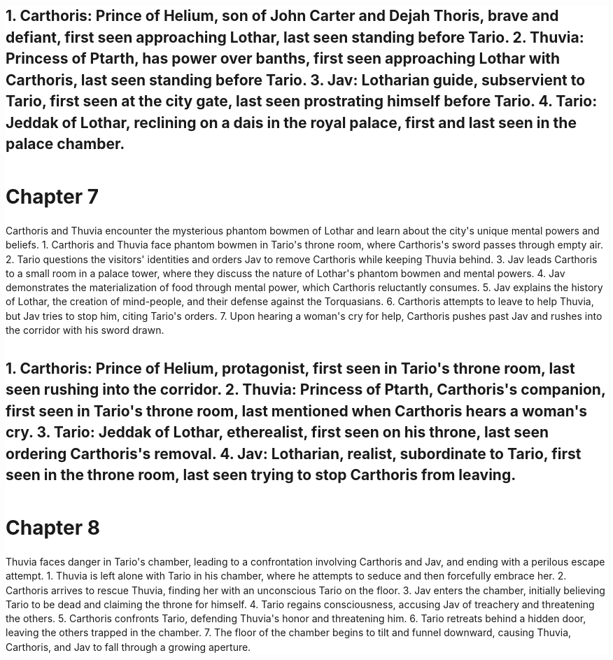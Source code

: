 <characters>1. Carthoris: Prince of Helium, son of John Carter and Dejah Thoris, brave and defiant, first seen approaching Lothar, last seen standing before Tario.
2. Thuvia: Princess of Ptarth, has power over banths, first seen approaching Lothar with Carthoris, last seen standing before Tario.
3. Jav: Lotharian guide, subservient to Tario, first seen at the city gate, last seen prostrating himself before Tario.
4. Tario: Jeddak of Lothar, reclining on a dais in the royal palace, first and last seen in the palace chamber.</characters>
----------------
# Chapter 7
<synopsis>
Carthoris and Thuvia encounter the mysterious phantom bowmen of Lothar and learn about the city's unique mental powers and beliefs.
</synopsis>

<events>
1. Carthoris and Thuvia face phantom bowmen in Tario's throne room, where Carthoris's sword passes through empty air.
2. Tario questions the visitors' identities and orders Jav to remove Carthoris while keeping Thuvia behind.
3. Jav leads Carthoris to a small room in a palace tower, where they discuss the nature of Lothar's phantom bowmen and mental powers.
4. Jav demonstrates the materialization of food through mental power, which Carthoris reluctantly consumes.
5. Jav explains the history of Lothar, the creation of mind-people, and their defense against the Torquasians.
6. Carthoris attempts to leave to help Thuvia, but Jav tries to stop him, citing Tario's orders.
7. Upon hearing a woman's cry for help, Carthoris pushes past Jav and rushes into the corridor with his sword drawn.
</events>

<characters>1. Carthoris: Prince of Helium, protagonist, first seen in Tario's throne room, last seen rushing into the corridor.
2. Thuvia: Princess of Ptarth, Carthoris's companion, first seen in Tario's throne room, last mentioned when Carthoris hears a woman's cry.
3. Tario: Jeddak of Lothar, etherealist, first seen on his throne, last seen ordering Carthoris's removal.
4. Jav: Lotharian, realist, subordinate to Tario, first seen in the throne room, last seen trying to stop Carthoris from leaving.</characters>
----------------
# Chapter 8
<synopsis>
Thuvia faces danger in Tario's chamber, leading to a confrontation involving Carthoris and Jav, and ending with a perilous escape attempt.
</synopsis>

<events>
1. Thuvia is left alone with Tario in his chamber, where he attempts to seduce and then forcefully embrace her.
2. Carthoris arrives to rescue Thuvia, finding her with an unconscious Tario on the floor.
3. Jav enters the chamber, initially believing Tario to be dead and claiming the throne for himself.
4. Tario regains consciousness, accusing Jav of treachery and threatening the others.
5. Carthoris confronts Tario, defending Thuvia's honor and threatening him.
6. Tario retreats behind a hidden door, leaving the others trapped in the chamber.
7. The floor of the chamber begins to tilt and funnel downward, causing Thuvia, Carthoris, and Jav to fall through a growing aperture.
</events>
